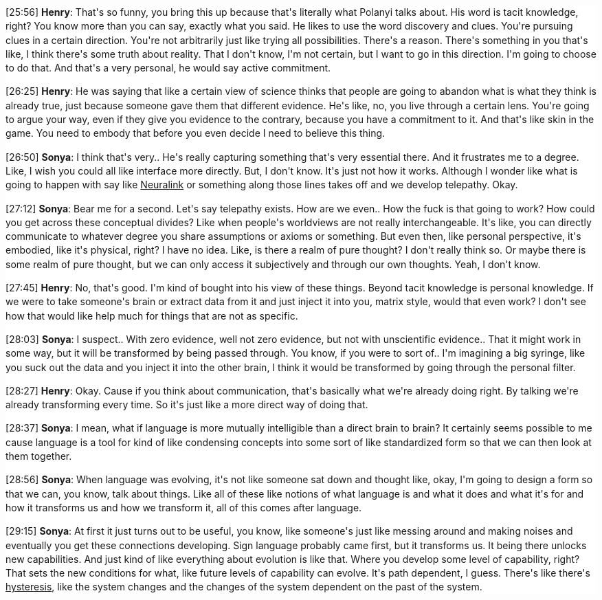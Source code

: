 [25:56] **Henry**: That's so funny, you bring this up because that's literally what Polanyi talks about. His word is tacit knowledge, right? You know more than you can say, exactly what you said. He likes to use the word discovery and clues. You're pursuing clues in a certain direction. You're not arbitrarily just like trying all possibilities. There's a reason. There's something in you that's like, I think there's some truth about reality. That I don't know, I'm not certain, but I want to go in this direction. I'm going to choose to do that. And that's a very personal, he would say active commitment.

[26:25] **Henry**: He was saying that like a certain view of science thinks that people are going to abandon what is what they think is already true, just because someone gave them that different evidence. He's like, no, you live through a certain lens. You're going to argue your way, even if they give you evidence to the contrary, because you have a commitment to it. And that's like skin in the game. You need to embody that before you even decide I need to believe this thing.

[26:50] **Sonya**: I think that's very.. He's really capturing something that's very essential there. And it frustrates me to a degree. Like, I wish you could all like interface more directly. But, I don't know. It's just not how it works. Although I wonder like what is going to happen with say like [Neuralink](https://en.wikipedia.org/wiki/Neuralink) or something along those lines takes off and we develop telepathy. Okay. 

[27:12] **Sonya**: Bear me for a second. Let's say telepathy exists. How are we even.. How the fuck is that going to work? How could you get across these conceptual divides? Like when people's worldviews are not really interchangeable. It's like, you can directly communicate to whatever degree you share assumptions or axioms or something. But even then, like personal perspective, it's embodied, like it's physical, right? I have no idea. Like, is there a realm of pure thought? I don't really think so. Or maybe there is some realm of pure thought, but we can only access it subjectively and through our own thoughts. Yeah, I don't know.

[27:45] **Henry**: No, that's good. I'm kind of bought into his view of these things. Beyond tacit knowledge is personal knowledge. If we were to take someone's brain or extract data from it and just inject it into you, matrix style, would that even work? I don't see how that would like help much for things that are not as specific.

[28:03] **Sonya**: I suspect.. With zero evidence, well not zero evidence, but not with unscientific evidence.. That it might work in some way, but it will be transformed by being passed through. You know, if you were to sort of.. I'm imagining a big syringe, like you suck out the data and you inject it into the other brain, I think it would be transformed by going through the personal filter.

[28:27] **Henry**: Okay. Cause if you think about communication, that's basically what we're already doing right. By talking we're already transforming every time. So it's just like a more direct way of doing that. 

[28:37] **Sonya**: I mean, what if language is more mutually intelligible than a direct brain to brain? It certainly seems possible to me cause language is a tool for kind of like condensing concepts into some sort of like standardized form so that we can then look at them together.

[28:56] **Sonya**: When language was evolving, it's not like someone sat down and thought like, okay, I'm going to design a form so that we can, you know, talk about things. Like all of these like notions of what language is and what it does and what it's for and how it transforms us and how we transform it, all of this comes after language. 

[29:15] **Sonya**: At first it just turns out to be useful, you know, like someone's just like messing around and making noises and eventually you get these connections developing. Sign language probably came first, but it transforms us. It being there unlocks new capabilities. And just kind of like everything about evolution is like that. Where you develop some level of capability, right? That sets the new conditions for what, like future levels of capability can evolve. It's path dependent, I guess. There's like there's [hysteresis](https://en.wikipedia.org/wiki/Hysteresis), like the system changes and the changes of the system dependent on the past of the system.
